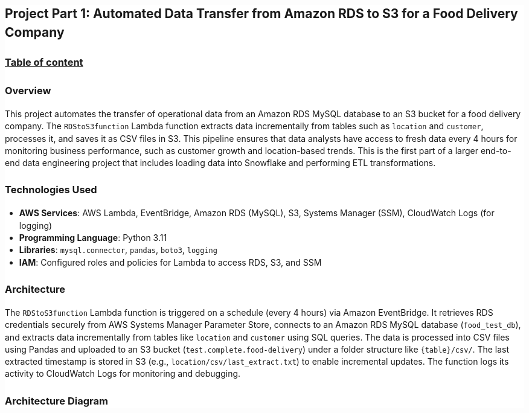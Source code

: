 <a name="part-1-automated-data-transfer-from-amazon-rds-to-s3"></a>
## Project Part 1: Automated Data Transfer from Amazon RDS to S3 for a Food Delivery Company 

### [Table of content](#project-end-to-end-data-engineering-project-for-a-food-delivery-company)
### Overview
This project automates the transfer of operational data from an Amazon RDS MySQL database to an S3 bucket for a food delivery company. The `RDStoS3function` Lambda function extracts data incrementally from tables such as `location` and `customer`, processes it, and saves it as CSV files in S3. This pipeline ensures that data analysts have access to fresh data every 4 hours for monitoring business performance, such as customer growth and location-based trends. This is the first part of a larger end-to-end data engineering project that includes loading data into Snowflake and performing ETL transformations.

### Technologies Used
- **AWS Services**: AWS Lambda, EventBridge, Amazon RDS (MySQL), S3, Systems Manager (SSM), CloudWatch Logs (for logging)
- **Programming Language**: Python 3.11
- **Libraries**: `mysql.connector`, `pandas`, `boto3`, `logging`
- **IAM**: Configured roles and policies for Lambda to access RDS, S3, and SSM

### Architecture
The `RDStoS3function` Lambda function is triggered on a schedule (every 4 hours) via Amazon EventBridge. It retrieves RDS credentials securely from AWS Systems Manager Parameter Store, connects to an Amazon RDS MySQL database (`food_test_db`), and extracts data incrementally from tables like `location` and `customer` using SQL queries. The data is processed into CSV files using Pandas and uploaded to an S3 bucket (`test.complete.food-delivery`) under a folder structure like `{table}/csv/`. The last extracted timestamp is stored in S3 (e.g., `location/csv/last_extract.txt`) to enable incremental updates. The function logs its activity to CloudWatch Logs for monitoring and debugging.

### Architecture Diagram